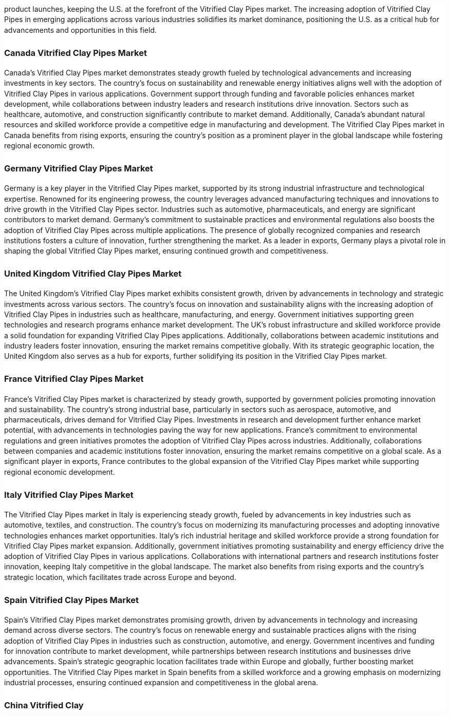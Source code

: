 product launches, keeping the U.S. at the forefront of the Vitrified Clay Pipes market. The increasing adoption of Vitrified Clay Pipes in emerging applications across various industries solidifies its market dominance, positioning the U.S. as a critical hub for advancements and opportunities in this field.</p><h3>Canada Vitrified Clay Pipes Market</h3><p>Canada&rsquo;s Vitrified Clay Pipes market demonstrates steady growth fueled by technological advancements and increasing investments in key sectors. The country&rsquo;s focus on sustainability and renewable energy initiatives aligns well with the adoption of Vitrified Clay Pipes in various applications. Government support through funding and favorable policies enhances market development, while collaborations between industry leaders and research institutions drive innovation. Sectors such as healthcare, automotive, and construction significantly contribute to market demand. Additionally, Canada&rsquo;s abundant natural resources and skilled workforce provide a competitive edge in manufacturing and development. The Vitrified Clay Pipes market in Canada benefits from rising exports, ensuring the country&rsquo;s position as a prominent player in the global landscape while fostering regional economic growth.</p><h3>Germany Vitrified Clay Pipes Market</h3><p>Germany is a key player in the Vitrified Clay Pipes market, supported by its strong industrial infrastructure and technological expertise. Renowned for its engineering prowess, the country leverages advanced manufacturing techniques and innovations to drive growth in the Vitrified Clay Pipes sector. Industries such as automotive, pharmaceuticals, and energy are significant contributors to market demand. Germany&rsquo;s commitment to sustainable practices and environmental regulations also boosts the adoption of Vitrified Clay Pipes across multiple applications. The presence of globally recognized companies and research institutions fosters a culture of innovation, further strengthening the market. As a leader in exports, Germany plays a pivotal role in shaping the global Vitrified Clay Pipes market, ensuring continued growth and competitiveness.</p><h3>United Kingdom Vitrified Clay Pipes Market</h3><p>The United Kingdom&rsquo;s Vitrified Clay Pipes market exhibits consistent growth, driven by advancements in technology and strategic investments across various sectors. The country&rsquo;s focus on innovation and sustainability aligns with the increasing adoption of Vitrified Clay Pipes in industries such as healthcare, manufacturing, and energy. Government initiatives supporting green technologies and research programs enhance market development. The UK&rsquo;s robust infrastructure and skilled workforce provide a solid foundation for expanding Vitrified Clay Pipes applications. Additionally, collaborations between academic institutions and industry leaders foster innovation, ensuring the market remains competitive globally. With its strategic geographic location, the United Kingdom also serves as a hub for exports, further solidifying its position in the Vitrified Clay Pipes market.</p><h3>France Vitrified Clay Pipes Market</h3><p>France&rsquo;s Vitrified Clay Pipes market is characterized by steady growth, supported by government policies promoting innovation and sustainability. The country&rsquo;s strong industrial base, particularly in sectors such as aerospace, automotive, and pharmaceuticals, drives demand for Vitrified Clay Pipes. Investments in research and development further enhance market potential, with advancements in technologies paving the way for new applications. France&rsquo;s commitment to environmental regulations and green initiatives promotes the adoption of Vitrified Clay Pipes across industries. Additionally, collaborations between companies and academic institutions foster innovation, ensuring the market remains competitive on a global scale. As a significant player in exports, France contributes to the global expansion of the Vitrified Clay Pipes market while supporting regional economic development.</p><h3>Italy Vitrified Clay Pipes Market</h3><p>The Vitrified Clay Pipes market in Italy is experiencing steady growth, fueled by advancements in key industries such as automotive, textiles, and construction. The country&rsquo;s focus on modernizing its manufacturing processes and adopting innovative technologies enhances market opportunities. Italy&rsquo;s rich industrial heritage and skilled workforce provide a strong foundation for Vitrified Clay Pipes market expansion. Additionally, government initiatives promoting sustainability and energy efficiency drive the adoption of Vitrified Clay Pipes in various applications. Collaborations with international partners and research institutions foster innovation, keeping Italy competitive in the global landscape. The market also benefits from rising exports and the country&rsquo;s strategic location, which facilitates trade across Europe and beyond.</p><h3>Spain Vitrified Clay Pipes Market</h3><p>Spain&rsquo;s Vitrified Clay Pipes market demonstrates promising growth, driven by advancements in technology and increasing demand across diverse sectors. The country&rsquo;s focus on renewable energy and sustainable practices aligns with the rising adoption of Vitrified Clay Pipes in industries such as construction, automotive, and energy. Government incentives and funding for innovation contribute to market development, while partnerships between research institutions and businesses drive advancements. Spain&rsquo;s strategic geographic location facilitates trade within Europe and globally, further boosting market opportunities. The Vitrified Clay Pipes market in Spain benefits from a skilled workforce and a growing emphasis on modernizing industrial processes, ensuring continued expansion and competitiveness in the global arena.</p><h3>China Vitrified Clay
